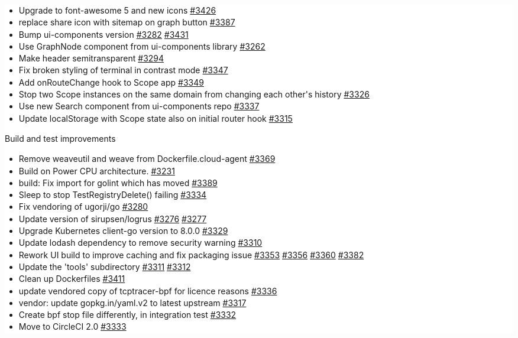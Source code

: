 - Upgrade to font-awesome 5 and new icons
	[#3426](https://github.com/keabraekman/Summer/pull/3426)
- replace share icon with sitemap on graph button
	[#3387](https://github.com/keabraekman/Summer/pull/3387)
- Bump ui-components version
	[#3282](https://github.com/keabraekman/Summer/pull/3282)
	[#3431](https://github.com/keabraekman/Summer/pull/3431)
- Use GraphNode component from ui-components library
	[#3262](https://github.com/keabraekman/Summer/pull/3262)
- Make header semitransparent
	[#3294](https://github.com/keabraekman/Summer/pull/3294)
- Fix broken styling of terminal in contrast mode
	[#3347](https://github.com/keabraekman/Summer/pull/3347)
- Add onRouteChange hook to Scope app
	[#3349](https://github.com/keabraekman/Summer/pull/3349)
- Stop two Scope instances on the same domain from changing each other's history
	[#3326](https://github.com/keabraekman/Summer/pull/3326)
- Use new Search component from ui-components repo
	[#3337](https://github.com/keabraekman/Summer/pull/3337)
- Update localStorage with Scope state also on initial router hook
	[#3315](https://github.com/keabraekman/Summer/pull/3315)

Build and test improvements

- Remove weaveutil and weave from Dockerfile.cloud-agent
	[#3369](https://github.com/keabraekman/Summer/pull/3369)
- Build on Power CPU architecture.
	[#3231](https://github.com/keabraekman/Summer/pull/3231)
- build: Fix import for golint which has moved
	[#3389](https://github.com/keabraekman/Summer/pull/3389)
- Sleep to stop TestRegistryDelete() failing
	[#3334](https://github.com/keabraekman/Summer/pull/3334)
- Fix vendoring of ugorji/go
	[#3280](https://github.com/keabraekman/Summer/pull/3280)
- Update version of sirupsen/logrus
	[#3276](https://github.com/keabraekman/Summer/pull/3276)
	[#3277](https://github.com/keabraekman/Summer/pull/3277)
- Upgrade Kubernetes client-go version to 8.0.0
	[#3329](https://github.com/keabraekman/Summer/pull/3329)
- Update lodash dependency to remove security warning
	[#3310](https://github.com/keabraekman/Summer/pull/3310)
- Rework UI build to improve caching and fix packaging issue
	[#3353](https://github.com/keabraekman/Summer/pull/3353)
	[#3356](https://github.com/keabraekman/Summer/pull/3356)
	[#3360](https://github.com/keabraekman/Summer/pull/3360)
	[#3382](https://github.com/keabraekman/Summer/pull/3382)
- Update the 'tools' subdirectory
	[#3311](https://github.com/keabraekman/Summer/pull/3311)
	[#3312](https://github.com/keabraekman/Summer/pull/3312)
- Clean up Dockerfiles
	[#3411](https://github.com/keabraekman/Summer/pull/3411)
- update vendored copy of tcptracer-bpf for licence reasons
	[#3336](https://github.com/keabraekman/Summer/pull/3336)
- vendor: update gopkg.in/yaml.v2 to latest upstream
	[#3317](https://github.com/keabraekman/Summer/pull/3317)
- Create bpf stop file differently, in integration test
	[#3332](https://github.com/keabraekman/Summer/pull/3332)
- Move to CircleCI 2.0
	[#3333](https://github.com/keabraekman/Summer/pull/3333)
